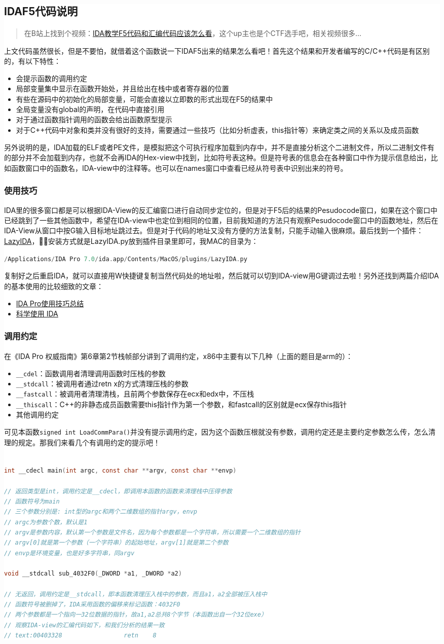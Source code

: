 ## IDAF5代码说明


> 在B站上找到个视频：[IDA教学F5代码和汇编代码应该怎么看](https://www.bilibili.com/video/av53556517/)，这个up主也是个CTF选手吧，相关视频很多...

上文代码虽然很长，但是不要怕，就借着这个函数说一下IDAF5出来的结果怎么看吧！首先这个结果和开发者编写的C/C++代码是有区别的，有以下特性：

- 会提示函数的调用约定
- 局部变量集中显示在函数开始处，并且给出在栈中或者寄存器的位置
- 有些在源码中的初始化的局部变量，可能会直接以立即数的形式出现在F5的结果中
- 全局变量没有global的声明，在代码中直接引用
- 对于通过函数指针调用的函数会给出函数原型提示
- 对于C++代码中对象和类并没有很好的支持，需要通过一些技巧（比如分析虚表，this指针等）来确定类之间的关系以及成员函数

另外说明的是，IDA加载的ELF或者PE文件，是模拟把这个可执行程序加载到内存中，并不是直接分析这个二进制文件，所以二进制文件有的部分并不会加载到内存，也就不会再IDA的Hex-view中找到，比如符号表这种。但是符号表的信息会在各种窗口中作为提示信息给出，比如函数窗口中的函数名，IDA-view中的注释等。也可以在names窗口中查看已经从符号表中识别出来的符号。



### 使用技巧

IDA里的很多窗口都是可以根据IDA-View的反汇编窗口进行自动同步定位的，但是对于F5后的结果的Pesudocode窗口，如果在这个窗口中已经跳到了一些其他函数中，希望在IDA-view中也定位到相同的位置，目前我知道的方法只有观察Pesudocode窗口中的函数地址，然后在IDA-View从窗口中按G输入目标地址跳过去。但是对于代码的地址又没有方便的方法复制，只能手动输入很麻烦。最后找到一个插件：[LazyIDA](https://github.com/L4ys/LazyIDA)，安装方式就是LazyIDA.py放到插件目录里即可，我MAC的目录为：


```c
/Applications/IDA Pro 7.0/ida.app/Contents/MacOS/plugins/LazyIDA.py
```

复制好之后重启IDA，就可以直接用W快捷键复制当然代码处的地址啦，然后就可以切到IDA-view用G键调过去啦！另外还找到两篇介绍IDA的基本使用的比较细致的文章：

- [IDA Pro使用技巧总结](https://23r3f.github.io/2019/02/15/IDA%E4%BD%BF%E7%94%A8%E6%8A%80%E5%B7%A7%E6%80%BB%E7%BB%93/)
- [科学使用 IDA](http://blog.plusls.cn/technical/binary/use-ida/)

### 调用约定

在《IDA Pro 权威指南》第6章第2节栈帧部分讲到了调用约定，x86中主要有以下几种（上面的题目是arm的）：

- ```__cdel```：函数调用者清理调用函数时压栈的参数
- ```__stdcall```：被调用者通过retn x的方式清理压栈的参数
- ```__fastcall```：被调用者清理清栈，且前两个参数保存在ecx和edx中，不压栈
- ```__thiscall```：C++的非静态成员函数需要this指针作为第一个参数，和fastcall的区别就是ecx保存this指针
- 其他调用约定

可见本函数```signed int LoadCommPara()```并没有提示调用约定，因为这个函数压根就没有参数，调用约定还是主要约定参数怎么传，怎么清理的规定。那我们来看几个有调用约定的提示吧！

```c

int __cdecl main(int argc, const char **argv, const char **envp)

// 返回类型是int，调用约定是__cdecl，即调用本函数的函数来清理栈中压得参数
// 函数符号为main
// 三个参数分别是: int型的argc和两个二维数组的指针argv，envp
// argc为参数个数，默认是1
// argv是参数内容，默认第一个参数是文件名，因为每个参数都是一个字符串，所以需要一个二维数组的指针
// argv[0]就是第一个参数（一个字符串）的起始地址，argv[1]就是第二个参数
// envp是环境变量，也是好多字符串，同argv

void __stdcall sub_4032F0(_DWORD *a1, _DWORD *a2)

// 无返回，调用约定是__stdcall，即本函数清理压入栈中的参数，而且a1，a2全部被压入栈中
// 函数符号被删掉了，IDA采用函数的偏移来标记函数：4032F0
// 两个参数都是一个指向一32位数据的指针，故a1,a2总共8个字节（本函数出自一个32位exe）
// 观察IDA-view的汇编代码如下，和我们分析的结果一致
// text:00403328                 retn    8

```